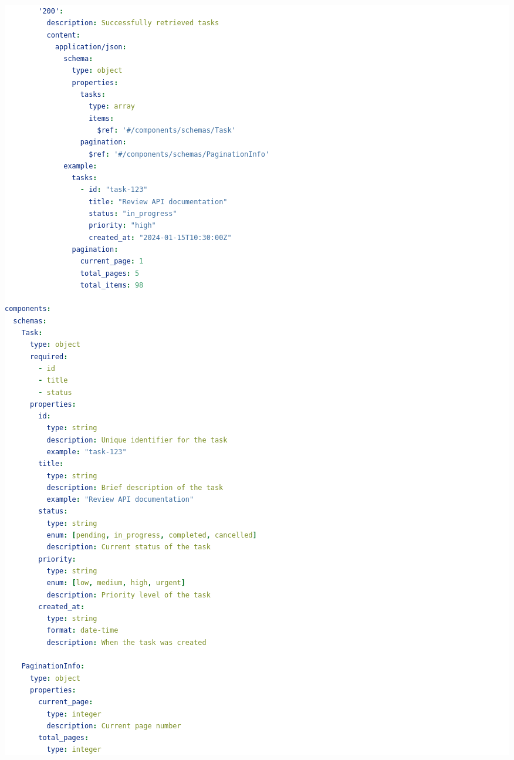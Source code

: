 ```yaml
        '200':
          description: Successfully retrieved tasks
          content:
            application/json:
              schema:
                type: object
                properties:
                  tasks:
                    type: array
                    items:
                      $ref: '#/components/schemas/Task'
                  pagination:
                    $ref: '#/components/schemas/PaginationInfo'
              example:
                tasks:
                  - id: "task-123"
                    title: "Review API documentation"
                    status: "in_progress"
                    priority: "high"
                    created_at: "2024-01-15T10:30:00Z"
                pagination:
                  current_page: 1
                  total_pages: 5
                  total_items: 98

components:
  schemas:
    Task:
      type: object
      required:
        - id
        - title
        - status
      properties:
        id:
          type: string
          description: Unique identifier for the task
          example: "task-123"
        title:
          type: string
          description: Brief description of the task
          example: "Review API documentation"
        status:
          type: string
          enum: [pending, in_progress, completed, cancelled]
          description: Current status of the task
        priority:
          type: string
          enum: [low, medium, high, urgent]
          description: Priority level of the task
        created_at:
          type: string
          format: date-time
          description: When the task was created
        
    PaginationInfo:
      type: object
      properties:
        current_page:
          type: integer
          description: Current page number
        total_pages:
          type: integer
```